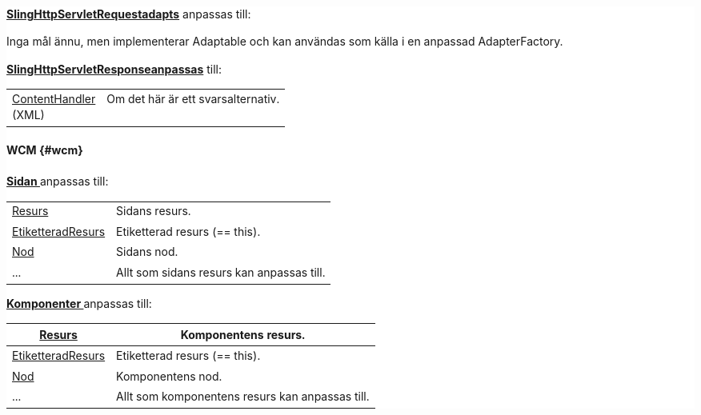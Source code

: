 
[**SlingHttpServletRequestadapts**](https://docs.adobe.com/content/help/en/experience-manager-cloud-service-javadoc/org/apache/sling/api/SlingHttpServletRequest.html) anpassas till:

Inga mål ännu, men implementerar Adaptable och kan användas som källa i en anpassad AdapterFactory.

[**SlingHttpServletResponseanpassas**](https://docs.adobe.com/content/help/en/experience-manager-cloud-service-javadoc/org/apache/sling/api/SlingHttpServletResponse.html) till:

<table>
 <tbody>
  <tr>
   <td><a href="https://java.sun.com/j2se/1.5.0/docs/api/org/xml/sax/ContentHandler.html">ContentHandler</a><br /> (XML)</td>
   <td>Om det här är ett svarsalternativ.</td>
  </tr>
 </tbody>
</table>

#### WCM {#wcm}

**[Sidan ](https://docs.adobe.com/content/help/en/experience-manager-cloud-service-javadoc/com/day/cq/wcm/api/Page.html)** anpassas till:

<table>
 <tbody>
  <tr>
   <td><a href="https://docs.adobe.com/content/help/en/experience-manager-cloud-service-javadoc/org/apache/sling/api/resource/Resource.html">Resurs</a><br /> </td>
   <td>Sidans resurs.</td>
  </tr>
  <tr>
   <td><a href="https://docs.adobe.com/content/help/en/experience-manager-cloud-service-javadoc/com/day/cq/commons/LabeledResource.html">EtiketteradResurs</a></td>
   <td>Etiketterad resurs (== this).</td>
  </tr>
  <tr>
   <td><a href="https://docs.adobe.com/content/docs/en/spec/jsr170/javadocs/jcr-2.0/javax/jcr/Node.html">Nod</a></td>
   <td>Sidans nod.</td>
  </tr>
  <tr>
   <td>...</td>
   <td>Allt som sidans resurs kan anpassas till.</td>
  </tr>
 </tbody>
</table>

**[Komponenter ](https://docs.adobe.com/content/help/en/experience-manager-cloud-service-javadoc/com/day/cq/wcm/api/components/Component.html)** anpassas till:

| [Resurs](https://docs.adobe.com/content/help/en/experience-manager-cloud-service-javadoc/org/apache/sling/api/resource/Resource.html) | Komponentens resurs. |
|---|---|
| [EtiketteradResurs](https://docs.adobe.com/content/help/en/experience-manager-cloud-service-javadoc/com/day/cq/commons/LabeledResource.html) | Etiketterad resurs (== this). |
| [Nod](https://docs.adobe.com/content/docs/en/spec/jsr170/javadocs/jcr-2.0/javax/jcr/Node.html) | Komponentens nod. |
| ... | Allt som komponentens resurs kan anpassas till. |
